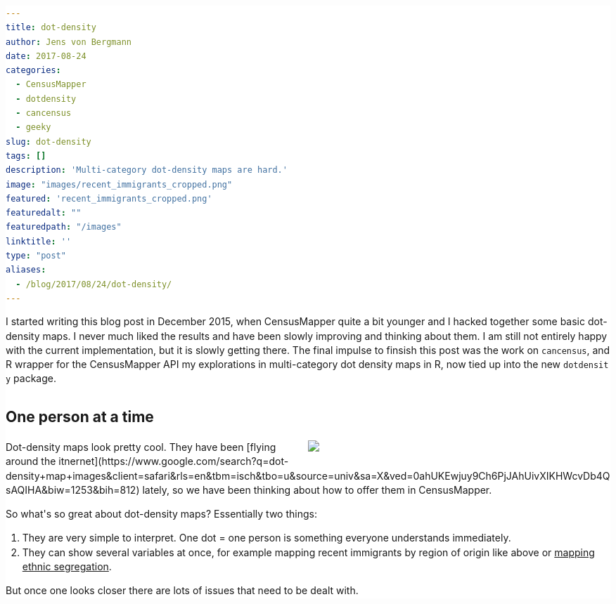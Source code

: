 ```yaml
---
title: dot-density
author: Jens von Bergmann
date: 2017-08-24
categories:
  - CensusMapper
  - dotdensity
  - cancensus
  - geeky
slug: dot-density
tags: []
description: 'Multi-category dot-density maps are hard.'
image: "images/recent_immigrants_cropped.png"
featured: 'recent_immigrants_cropped.png'
featuredalt: ""
featuredpath: "/images"
linktitle: ''
type: "post"
aliases:
  - /blog/2017/08/24/dot-density/
---
```





I started writing this blog post in December 2015, when CensusMapper quite a bit younger and
I hacked together some basic dot-density maps. I never much liked the results and have been
slowly improving and thinking about them. I am still not entirely happy with the current
implementation, but it is slowly getting there. The final impulse to finsish this post was
the work on `cancensus`, and R wrapper for the CensusMapper API my explorations in multi-category
dot density maps in R, now tied up into the new `dotdensity` package.

## One person at a time
<img  src="images/recent_immigrants_cropped.png" style="width:50%;float:right;margin-left:10px;">
Dot-density maps look pretty cool.
They have been [flying around the itnernet](https://www.google.com/search?q=dot-density+map+images&client=safari&rls=en&tbm=isch&tbo=u&source=univ&sa=X&ved=0ahUKEwjuy9Ch6PjJAhUivXIKHWcvDb4QsAQIHA&biw=1253&bih=812) 
lately, so we have been thinking about how to offer them in CensusMapper. 

So what's so great about dot-density maps? Essentially two things:

1. They are very simple to interpret. One dot = one person is something everyone understands immediately.
2. They can show several variables at once, for example mapping recent immigrants by region of origin like above or
[mapping ethnic segregation](http://www.nytimes.com/interactive/2015/07/08/us/census-race-map.html).

But once one looks closer there are lots of issues that need to be dealt with.
